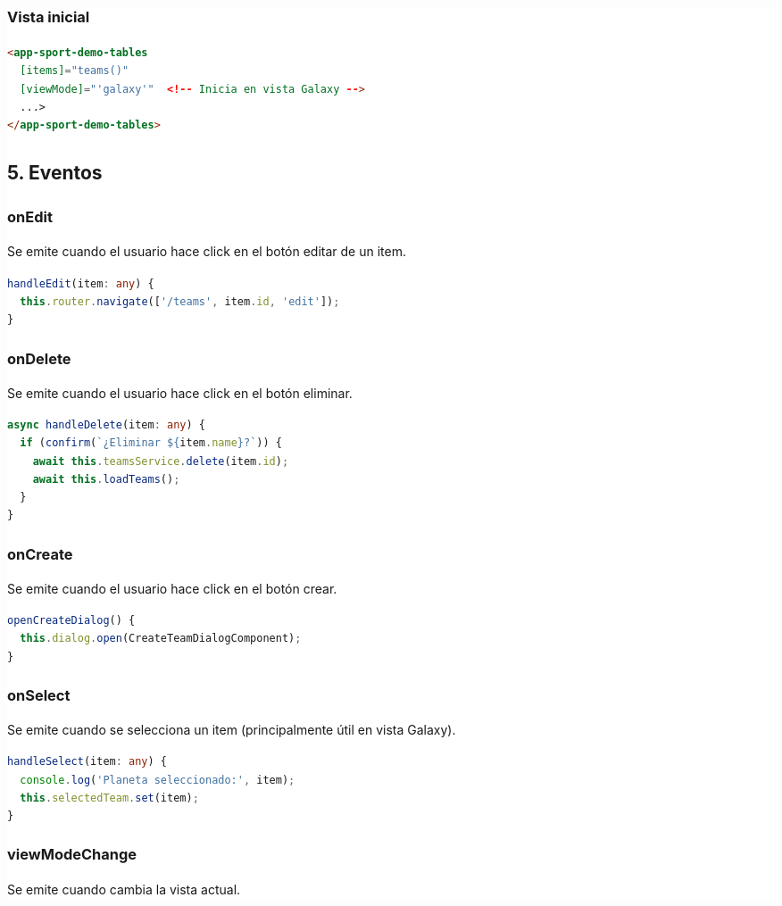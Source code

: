 ### Vista inicial
```html
<app-sport-demo-tables
  [items]="teams()"
  [viewMode]="'galaxy'"  <!-- Inicia en vista Galaxy -->
  ...>
</app-sport-demo-tables>
```

## 5. Eventos

### onEdit
Se emite cuando el usuario hace click en el botón editar de un item.

```typescript
handleEdit(item: any) {
  this.router.navigate(['/teams', item.id, 'edit']);
}
```

### onDelete
Se emite cuando el usuario hace click en el botón eliminar.

```typescript
async handleDelete(item: any) {
  if (confirm(`¿Eliminar ${item.name}?`)) {
    await this.teamsService.delete(item.id);
    await this.loadTeams();
  }
}
```

### onCreate
Se emite cuando el usuario hace click en el botón crear.

```typescript
openCreateDialog() {
  this.dialog.open(CreateTeamDialogComponent);
}
```

### onSelect
Se emite cuando se selecciona un item (principalmente útil en vista Galaxy).

```typescript
handleSelect(item: any) {
  console.log('Planeta seleccionado:', item);
  this.selectedTeam.set(item);
}
```

### viewModeChange
Se emite cuando cambia la vista actual.
